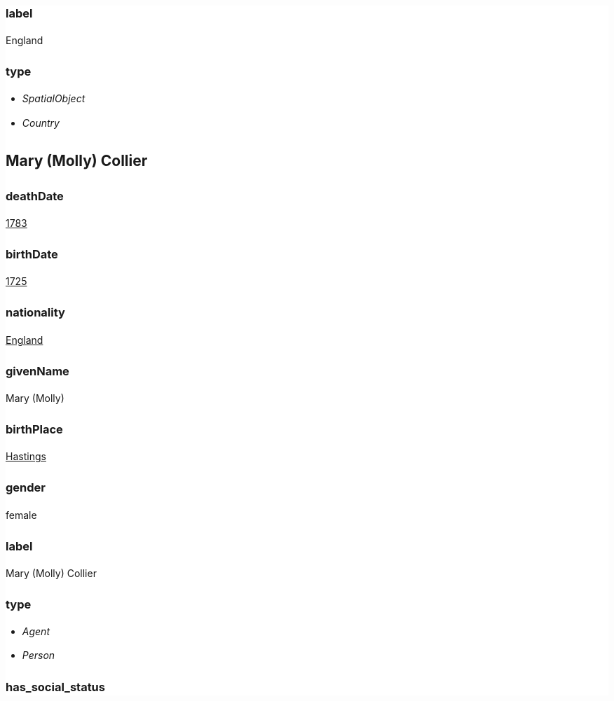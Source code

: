 ### label


England

### type

 - *SpatialObject*

 - *Country*

## Mary (Molly) Collier

### deathDate


[1783](#1783)

### birthDate


[1725](#1725)

### nationality


[England](#England)

### givenName


Mary (Molly)

### birthPlace


[Hastings](#Hastings)

### gender


female

### label


Mary (Molly) Collier

### type

 - *Agent*

 - *Person*

### has_social_status

